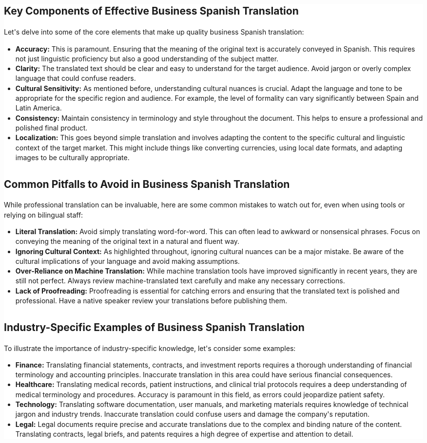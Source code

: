 ## Key Components of Effective Business Spanish Translation

Let's delve into some of the core elements that make up quality business Spanish translation:

*   **Accuracy:** This is paramount. Ensuring that the meaning of the original text is accurately conveyed in Spanish. This requires not just linguistic proficiency but also a good understanding of the subject matter.
*   **Clarity:** The translated text should be clear and easy to understand for the target audience. Avoid jargon or overly complex language that could confuse readers.
*   **Cultural Sensitivity:** As mentioned before, understanding cultural nuances is crucial. Adapt the language and tone to be appropriate for the specific region and audience. For example, the level of formality can vary significantly between Spain and Latin America.
*   **Consistency:** Maintain consistency in terminology and style throughout the document. This helps to ensure a professional and polished final product.
*   **Localization:** This goes beyond simple translation and involves adapting the content to the specific cultural and linguistic context of the target market. This might include things like converting currencies, using local date formats, and adapting images to be culturally appropriate.

## Common Pitfalls to Avoid in Business Spanish Translation

While professional translation can be invaluable, here are some common mistakes to watch out for, even when using tools or relying on bilingual staff:

*   **Literal Translation:** Avoid simply translating word-for-word. This can often lead to awkward or nonsensical phrases. Focus on conveying the meaning of the original text in a natural and fluent way.
*   **Ignoring Cultural Context:** As highlighted throughout, ignoring cultural nuances can be a major mistake. Be aware of the cultural implications of your language and avoid making assumptions.
*   **Over-Reliance on Machine Translation:** While machine translation tools have improved significantly in recent years, they are still not perfect. Always review machine-translated text carefully and make any necessary corrections.
*   **Lack of Proofreading:** Proofreading is essential for catching errors and ensuring that the translated text is polished and professional. Have a native speaker review your translations before publishing them.

## Industry-Specific Examples of Business Spanish Translation

To illustrate the importance of industry-specific knowledge, let's consider some examples:

*   **Finance:** Translating financial statements, contracts, and investment reports requires a thorough understanding of financial terminology and accounting principles. Inaccurate translation in this area could have serious financial consequences.
*   **Healthcare:** Translating medical records, patient instructions, and clinical trial protocols requires a deep understanding of medical terminology and procedures. Accuracy is paramount in this field, as errors could jeopardize patient safety.
*   **Technology:** Translating software documentation, user manuals, and marketing materials requires knowledge of technical jargon and industry trends. Inaccurate translation could confuse users and damage the company's reputation.
*   **Legal:** Legal documents require precise and accurate translations due to the complex and binding nature of the content. Translating contracts, legal briefs, and patents requires a high degree of expertise and attention to detail.

